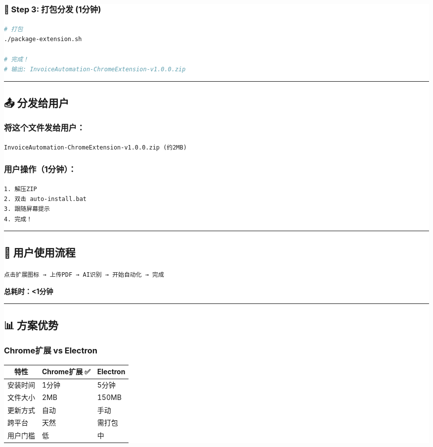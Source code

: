 
### 📍 Step 3: 打包分发 (1分钟)

```bash
# 打包
./package-extension.sh

# 完成！
# 输出: InvoiceAutomation-ChromeExtension-v1.0.0.zip
```

---

## 📤 分发给用户

### 将这个文件发给用户：

```
InvoiceAutomation-ChromeExtension-v1.0.0.zip (约2MB)
```

### 用户操作（1分钟）：

```
1. 解压ZIP
2. 双击 auto-install.bat
3. 跟随屏幕提示
4. 完成！
```

---

## 👤 用户使用流程

```
点击扩展图标 → 上传PDF → AI识别 → 开始自动化 → 完成
```

**总耗时：<1分钟**

---

## 📊 方案优势

### Chrome扩展 vs Electron

| 特性 | Chrome扩展 ✅ | Electron |
|------|--------------|----------|
| 安装时间 | 1分钟 | 5分钟 |
| 文件大小 | 2MB | 150MB |
| 更新方式 | 自动 | 手动 |
| 跨平台 | 天然 | 需打包 |
| 用户门槛 | 低 | 中 |
